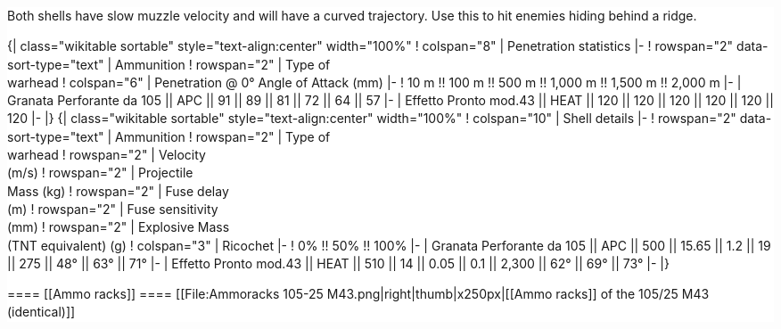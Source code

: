 Both shells have slow muzzle velocity and will have a curved trajectory. Use this to hit enemies hiding behind a ridge.

{| class="wikitable sortable" style="text-align:center" width="100%"
! colspan="8" | Penetration statistics
|-
! rowspan="2" data-sort-type="text" | Ammunition
! rowspan="2" | Type of<br>warhead
! colspan="6" | Penetration @ 0° Angle of Attack (mm)
|-
! 10 m !! 100 m !! 500 m !! 1,000 m !! 1,500 m !! 2,000 m
|-
| Granata Perforante da 105 || APC || 91 || 89 || 81 || 72 || 64 || 57
|-
| Effetto Pronto mod.43 || HEAT || 120 || 120 || 120 || 120 || 120 || 120
|-
|}
{| class="wikitable sortable" style="text-align:center" width="100%"
! colspan="10" | Shell details
|-
! rowspan="2" data-sort-type="text" | Ammunition
! rowspan="2" | Type of<br>warhead
! rowspan="2" | Velocity<br>(m/s)
! rowspan="2" | Projectile<br>Mass (kg)
! rowspan="2" | Fuse delay<br>(m)
! rowspan="2" | Fuse sensitivity<br>(mm)
! rowspan="2" | Explosive Mass<br>(TNT equivalent) (g)
! colspan="3" | Ricochet
|-
! 0% !! 50% !! 100%
|-
| Granata Perforante da 105 || APC || 500 || 15.65 || 1.2 || 19 || 275 || 48° || 63° || 71°
|-
| Effetto Pronto mod.43 || HEAT || 510 || 14 || 0.05 || 0.1 || 2,300 || 62° || 69° || 73°
|-
|}

==== [[Ammo racks]] ====
[[File:Ammoracks 105-25 M43.png|right|thumb|x250px|[[Ammo racks]] of the 105/25 M43 (identical)]]


